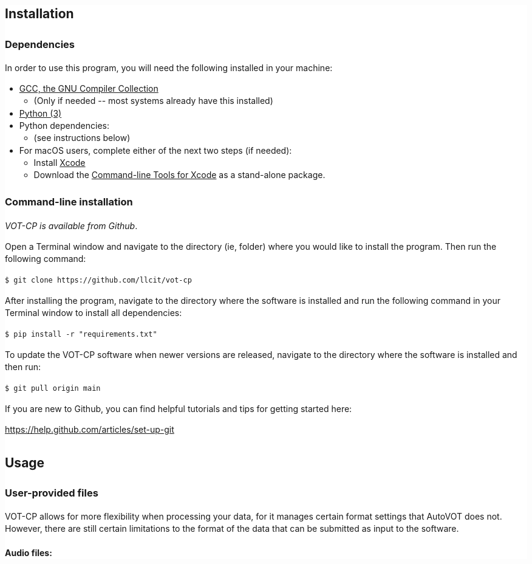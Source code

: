 ## Installation

### Dependencies

In order to use this program, you will need the following installed in your machine:
* [GCC, the GNU Compiler Collection](http://gcc.gnu.org/install/download.html)
  - (Only if needed -- most systems already have this installed)
* [Python (3)](https://www.python.org/downloads/)
* Python dependencies:
  - (see instructions below)
* For macOS users, complete either of the next two steps (if needed):
  - Install [Xcode](http://itunes.apple.com/us/app/xcode/id497799835?ls=1&mt=12)
  - Download the [Command-line Tools for Xcode](http://developer.apple.com/downloads) as a stand-alone package.

### Command-line installation

_VOT-CP is available from Github_.

Open a Terminal window and navigate to the directory (ie, folder) where you would like to install the program. Then run the following command: 

  ```
  $ git clone https://github.com/llcit/vot-cp
  ```

After installing the program, navigate to the directory where the software is installed and run the following command in your Terminal window to install all dependencies: 

  ```
  $ pip install -r "requirements.txt"
  ```

To update the VOT-CP software when newer versions are released, navigate to the directory where the software is installed and then run:

  ```
  $ git pull origin main
  ```


If you are new to Github, you can find helpful tutorials and tips for getting started here:

https://help.github.com/articles/set-up-git


## Usage

### User-provided files

VOT-CP allows for more flexibility when processing your data, for it manages certain format settings that AutoVOT does not. However, there are still certain limitations to the format of the data that can be submitted as input to the software. 

#### Audio files:

